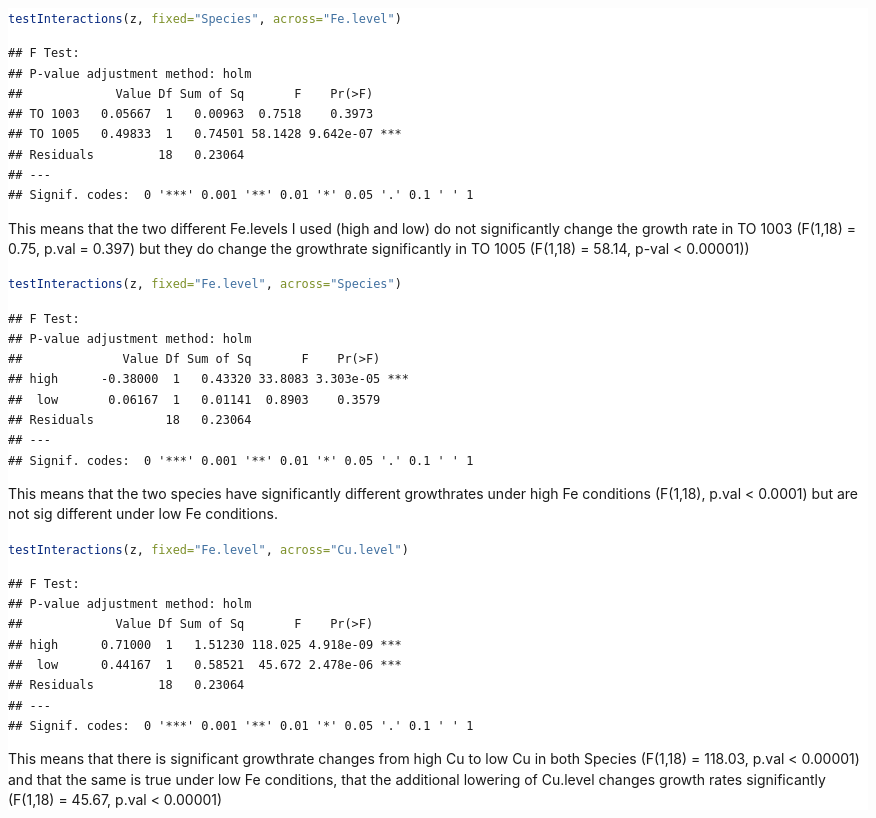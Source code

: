 
```r
testInteractions(z, fixed="Species", across="Fe.level")
```

```
## F Test: 
## P-value adjustment method: holm
##             Value Df Sum of Sq       F    Pr(>F)    
## TO 1003   0.05667  1   0.00963  0.7518    0.3973    
## TO 1005   0.49833  1   0.74501 58.1428 9.642e-07 ***
## Residuals         18   0.23064                      
## ---
## Signif. codes:  0 '***' 0.001 '**' 0.01 '*' 0.05 '.' 0.1 ' ' 1
```

This means that the two different Fe.levels I used (high and low) do not significantly change the growth rate in TO 1003 (F(1,18) = 0.75, p.val = 0.397) but they do change the growthrate significantly in TO 1005 (F(1,18) = 58.14, p-val < 0.00001))


```r
testInteractions(z, fixed="Fe.level", across="Species")
```

```
## F Test: 
## P-value adjustment method: holm
##              Value Df Sum of Sq       F    Pr(>F)    
## high      -0.38000  1   0.43320 33.8083 3.303e-05 ***
##  low       0.06167  1   0.01141  0.8903    0.3579    
## Residuals          18   0.23064                      
## ---
## Signif. codes:  0 '***' 0.001 '**' 0.01 '*' 0.05 '.' 0.1 ' ' 1
```

This means that the two species have significantly different growthrates under high Fe conditions (F(1,18), p.val < 0.0001) but are not sig different under low Fe conditions.


```r
testInteractions(z, fixed="Fe.level", across="Cu.level")
```

```
## F Test: 
## P-value adjustment method: holm
##             Value Df Sum of Sq       F    Pr(>F)    
## high      0.71000  1   1.51230 118.025 4.918e-09 ***
##  low      0.44167  1   0.58521  45.672 2.478e-06 ***
## Residuals         18   0.23064                      
## ---
## Signif. codes:  0 '***' 0.001 '**' 0.01 '*' 0.05 '.' 0.1 ' ' 1
```

This means that there is significant growthrate changes from high Cu to low Cu in both Species (F(1,18) = 118.03, p.val < 0.00001) and that the same is true under low Fe conditions, that the additional lowering of Cu.level changes growth rates significantly (F(1,18) = 45.67, p.val < 0.00001)
